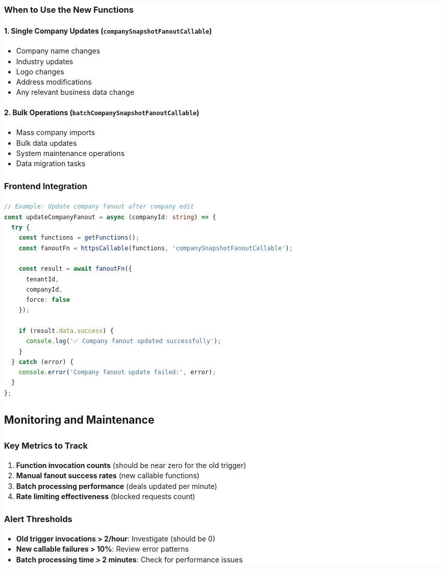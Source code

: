### When to Use the New Functions

#### 1. **Single Company Updates** (`companySnapshotFanoutCallable`)
- Company name changes
- Industry updates
- Logo changes
- Address modifications
- Any relevant business data change

#### 2. **Bulk Operations** (`batchCompanySnapshotFanoutCallable`)
- Mass company imports
- Bulk data updates
- System maintenance operations
- Data migration tasks

### Frontend Integration
```typescript
// Example: Update company fanout after company edit
const updateCompanyFanout = async (companyId: string) => {
  try {
    const functions = getFunctions();
    const fanoutFn = httpsCallable(functions, 'companySnapshotFanoutCallable');
    
    const result = await fanoutFn({
      tenantId,
      companyId,
      force: false
    });
    
    if (result.data.success) {
      console.log('✅ Company fanout updated successfully');
    }
  } catch (error) {
    console.error('Company fanout update failed:', error);
  }
};
```

## Monitoring and Maintenance

### Key Metrics to Track
1. **Function invocation counts** (should be near zero for the old trigger)
2. **Manual fanout success rates** (new callable functions)
3. **Batch processing performance** (deals updated per minute)
4. **Rate limiting effectiveness** (blocked requests count)

### Alert Thresholds
- **Old trigger invocations > 2/hour**: Investigate (should be 0)
- **New callable failures > 10%**: Review error patterns
- **Batch processing time > 2 minutes**: Check for performance issues
